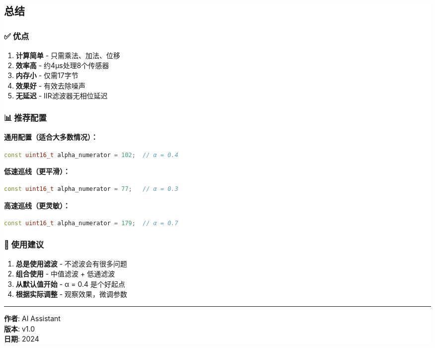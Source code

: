 
## 总结

### ✅ 优点

1. **计算简单** - 只需乘法、加法、位移
2. **效率高** - 约4μs处理8个传感器
3. **内存小** - 仅需17字节
4. **效果好** - 有效去除噪声
5. **无延迟** - IIR滤波器无相位延迟

### 📊 推荐配置

**通用配置（适合大多数情况）：**
```cpp
const uint16_t alpha_numerator = 102;  // α = 0.4
```

**低速巡线（更平滑）：**
```cpp
const uint16_t alpha_numerator = 77;   // α = 0.3
```

**高速巡线（更灵敏）：**
```cpp
const uint16_t alpha_numerator = 179;  // α = 0.7
```

### 🎯 使用建议

1. **总是使用滤波** - 不滤波会有很多问题
2. **组合使用** - 中值滤波 + 低通滤波
3. **从默认值开始** - α = 0.4 是个好起点
4. **根据实际调整** - 观察效果，微调参数

---

**作者**: AI Assistant  
**版本**: v1.0  
**日期**: 2024
